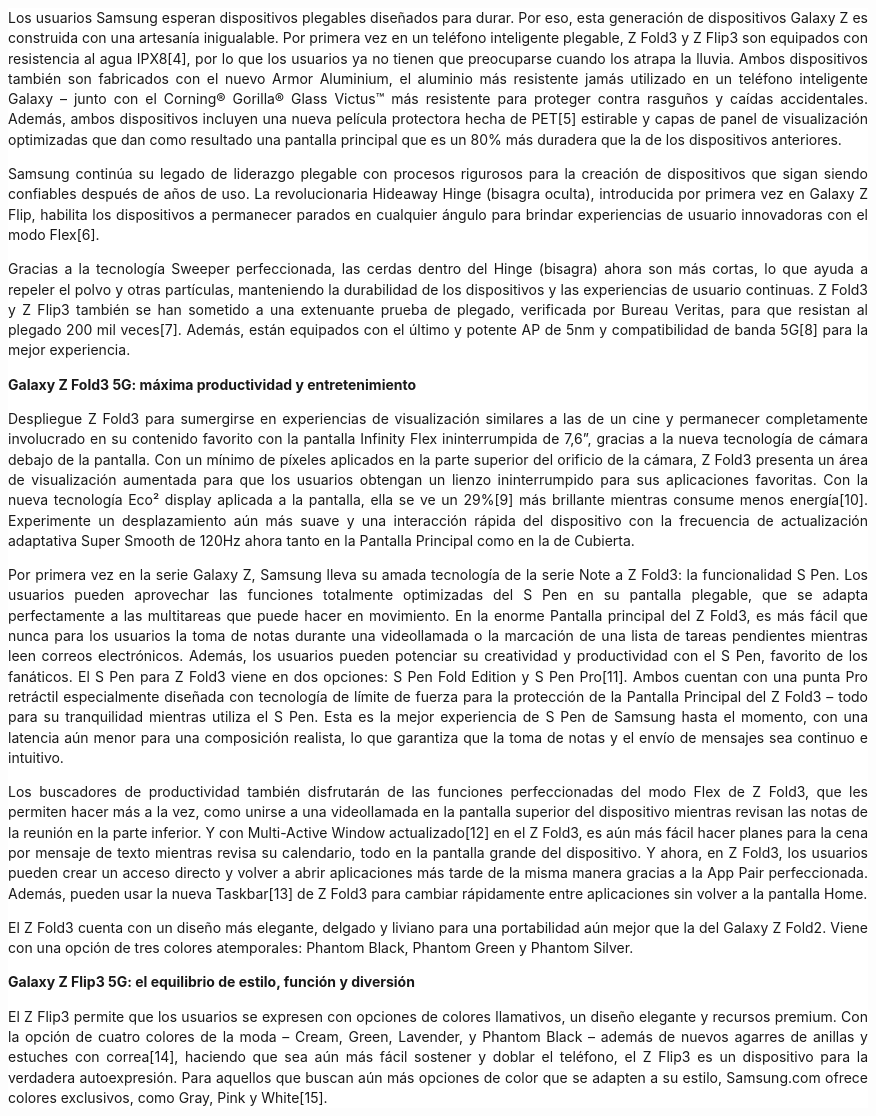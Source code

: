 <p style="text-align: justify;">Los usuarios Samsung esperan dispositivos plegables diseñados para durar. Por eso, esta generación de dispositivos Galaxy Z es construida con una artesanía inigualable. Por primera vez en un teléfono inteligente plegable, Z Fold3 y Z Flip3 son equipados con resistencia al agua IPX8[4], por lo que los usuarios ya no tienen que preocuparse cuando los atrapa la lluvia. Ambos dispositivos también son fabricados con el nuevo Armor Aluminium, el aluminio más resistente jamás utilizado en un teléfono inteligente Galaxy – junto con el Corning® Gorilla® Glass Victus™ más resistente para proteger contra rasguños y caídas accidentales. Además, ambos dispositivos incluyen una nueva película protectora hecha de PET[5] estirable y capas de panel de visualización optimizadas que dan como resultado una pantalla principal que es un 80% más duradera que la de los dispositivos anteriores.</p>
<p style="text-align: justify;">Samsung continúa su legado de liderazgo plegable con procesos rigurosos para la creación de dispositivos que sigan siendo confiables después de años de uso. La revolucionaria Hideaway Hinge (bisagra oculta), introducida por primera vez en Galaxy Z Flip, habilita los dispositivos a permanecer parados en cualquier ángulo para brindar experiencias de usuario innovadoras con el modo Flex[6].</p>
<p style="text-align: justify;">Gracias a la tecnología Sweeper perfeccionada, las cerdas dentro del Hinge (bisagra) ahora son más cortas, lo que ayuda a repeler el polvo y otras partículas, manteniendo la durabilidad de los dispositivos y las experiencias de usuario continuas. Z Fold3 y Z Flip3 también se han sometido a una extenuante prueba de plegado, verificada por Bureau Veritas, para que resistan al plegado 200 mil veces[7]. Además, están equipados con el último y potente AP de 5nm y compatibilidad de banda 5G[8] para la mejor experiencia.</p>
<p style="text-align: justify;"><strong>Galaxy Z Fold3 5G: máxima productividad y entretenimiento</strong></p>
<p style="text-align: justify;">Despliegue Z Fold3 para sumergirse en experiencias de visualización similares a las de un cine y permanecer completamente involucrado en su contenido favorito con la pantalla Infinity Flex ininterrumpida de 7,6”, gracias a la nueva tecnología de cámara debajo de la pantalla. Con un mínimo de píxeles aplicados en la parte superior del orificio de la cámara, Z Fold3 presenta un área de visualización aumentada para que los usuarios obtengan un lienzo ininterrumpido para sus aplicaciones favoritas. Con la nueva tecnología Eco² display aplicada a la pantalla, ella se ve un 29%[9] más brillante mientras consume menos energía[10]. Experimente un desplazamiento aún más suave y una interacción rápida del dispositivo con la frecuencia de actualización adaptativa Super Smooth de 120Hz ahora tanto en la Pantalla Principal como en la de Cubierta.</p>
<p style="text-align: justify;">Por primera vez en la serie Galaxy Z, Samsung lleva su amada tecnología de la serie Note a Z Fold3: la funcionalidad S Pen. Los usuarios pueden aprovechar las funciones totalmente optimizadas del S Pen en su pantalla plegable, que se adapta perfectamente a las multitareas que puede hacer en movimiento. En la enorme Pantalla principal del Z Fold3, es más fácil que nunca para los usuarios la toma de notas durante una videollamada o la marcación de una lista de tareas pendientes mientras leen correos electrónicos. Además, los usuarios pueden potenciar su creatividad y productividad con el S Pen, favorito de los fanáticos. El S Pen para Z Fold3 viene en dos opciones: S Pen Fold Edition y S Pen Pro[11]. Ambos cuentan con una punta Pro retráctil especialmente diseñada con tecnología de límite de fuerza para la protección de la Pantalla Principal del Z Fold3 – todo para su tranquilidad mientras utiliza el S Pen. Esta es la mejor experiencia de S Pen de Samsung hasta el momento, con una latencia aún menor para una composición realista, lo que garantiza que la toma de notas y el envío de mensajes sea continuo e intuitivo.</p>
<p style="text-align: justify;">Los buscadores de productividad también disfrutarán de las funciones perfeccionadas del modo Flex de Z Fold3, que les permiten hacer más a la vez, como unirse a una videollamada en la pantalla superior del dispositivo mientras revisan las notas de la reunión en la parte inferior. Y con Multi-Active Window actualizado[12] en el Z Fold3, es aún más fácil hacer planes para la cena por mensaje de texto mientras revisa su calendario, todo en la pantalla grande del dispositivo. Y ahora, en Z Fold3, los usuarios pueden crear un acceso directo y volver a abrir aplicaciones más tarde de la misma manera gracias a la App Pair perfeccionada. Además, pueden usar la nueva Taskbar[13] de Z Fold3 para cambiar rápidamente entre aplicaciones sin volver a la pantalla Home.</p>
<p style="text-align: justify;">El Z Fold3 cuenta con un diseño más elegante, delgado y liviano para una portabilidad aún mejor que la del Galaxy Z Fold2. Viene con una opción de tres colores atemporales: Phantom Black, Phantom Green y Phantom Silver.</p>
<p style="text-align: justify;"><strong>Galaxy Z Flip3 5G: el equilibrio de estilo, función y diversión </strong></p>
<p style="text-align: justify;">El Z Flip3 permite que los usuarios se expresen con opciones de colores llamativos, un diseño elegante y recursos premium. Con la opción de cuatro colores de la moda – Cream, Green, Lavender, y Phantom Black – además de nuevos agarres de anillas y estuches con correa[14], haciendo que sea aún más fácil sostener y doblar el teléfono, el Z Flip3 es un dispositivo para la verdadera autoexpresión. Para aquellos que buscan aún más opciones de color que se adapten a su estilo, Samsung.com ofrece colores exclusivos, como Gray, Pink y White[15].</p>